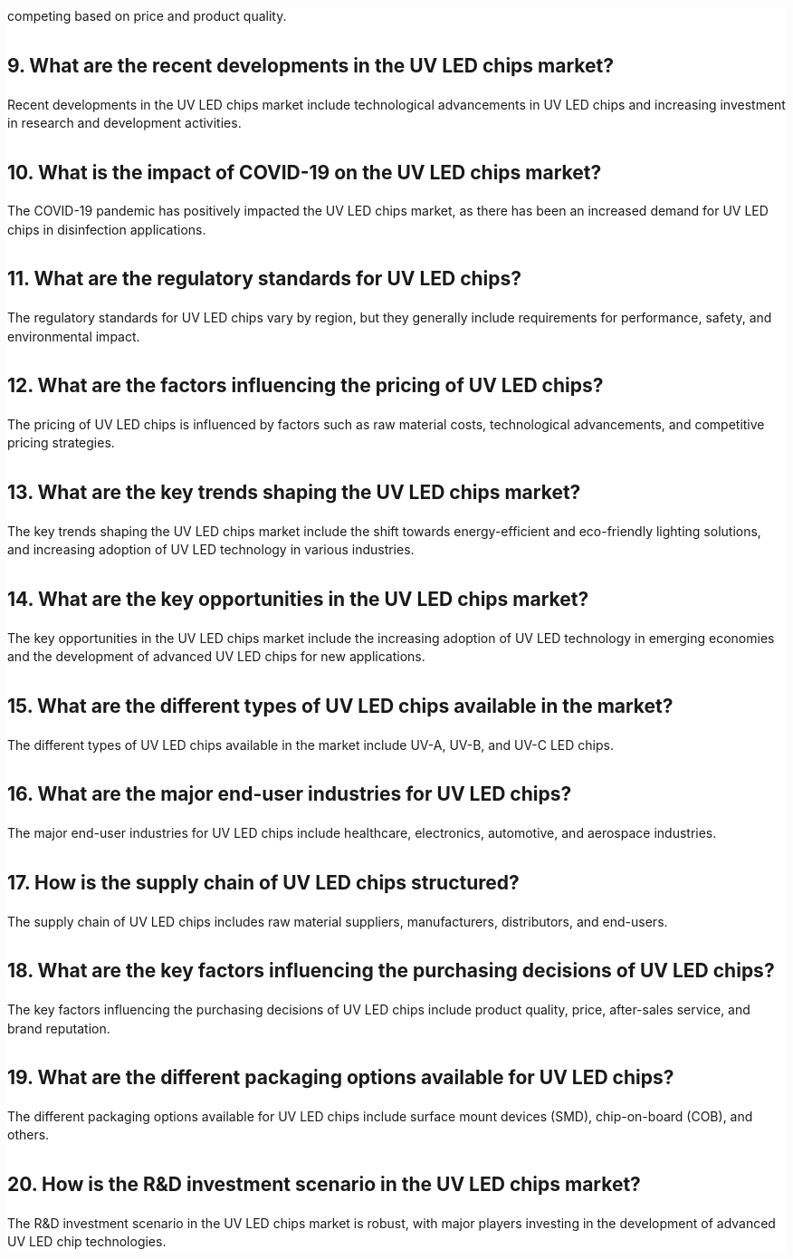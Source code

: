 competing based on price and product quality.</p><h2>9. What are the recent developments in the UV LED chips market?</h2><p>Recent developments in the UV LED chips market include technological advancements in UV LED chips and increasing investment in research and development activities.</p><h2>10. What is the impact of COVID-19 on the UV LED chips market?</h2><p>The COVID-19 pandemic has positively impacted the UV LED chips market, as there has been an increased demand for UV LED chips in disinfection applications.</p><h2>11. What are the regulatory standards for UV LED chips?</h2><p>The regulatory standards for UV LED chips vary by region, but they generally include requirements for performance, safety, and environmental impact.</p><h2>12. What are the factors influencing the pricing of UV LED chips?</h2><p>The pricing of UV LED chips is influenced by factors such as raw material costs, technological advancements, and competitive pricing strategies.</p><h2>13. What are the key trends shaping the UV LED chips market?</h2><p>The key trends shaping the UV LED chips market include the shift towards energy-efficient and eco-friendly lighting solutions, and increasing adoption of UV LED technology in various industries.</p><h2>14. What are the key opportunities in the UV LED chips market?</h2><p>The key opportunities in the UV LED chips market include the increasing adoption of UV LED technology in emerging economies and the development of advanced UV LED chips for new applications.</p><h2>15. What are the different types of UV LED chips available in the market?</h2><p>The different types of UV LED chips available in the market include UV-A, UV-B, and UV-C LED chips.</p><h2>16. What are the major end-user industries for UV LED chips?</h2><p>The major end-user industries for UV LED chips include healthcare, electronics, automotive, and aerospace industries.</p><h2>17. How is the supply chain of UV LED chips structured?</h2><p>The supply chain of UV LED chips includes raw material suppliers, manufacturers, distributors, and end-users.</p><h2>18. What are the key factors influencing the purchasing decisions of UV LED chips?</h2><p>The key factors influencing the purchasing decisions of UV LED chips include product quality, price, after-sales service, and brand reputation.</p><h2>19. What are the different packaging options available for UV LED chips?</h2><p>The different packaging options available for UV LED chips include surface mount devices (SMD), chip-on-board (COB), and others.</p><h2>20. How is the R&D investment scenario in the UV LED chips market?</h2><p>The R&D investment scenario in the UV LED chips market is robust, with major players investing in the development of advanced UV LED chip technologies.</p></body></html></strong></p>
